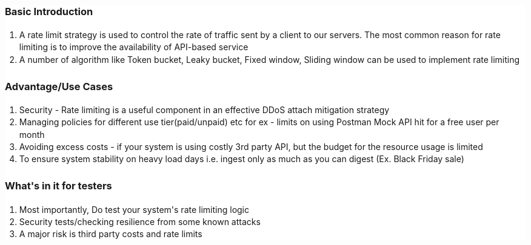 ### Basic Introduction

1. A rate limit strategy is used to control the rate of traffic sent by a client to our servers. The most common reason for rate limiting is to improve the availability of API-based service
2. A number of algorithm like Token bucket, Leaky bucket, Fixed window, Sliding window can be used to implement rate limiting

### Advantage/Use Cases

1. Security - Rate limiting is a useful component in an effective DDoS attach mitigation strategy
2. Managing policies for different use tier(paid/unpaid) etc for ex - limits on using Postman Mock API hit for a free user per month
3. Avoiding excess costs - if your system is using costly 3rd party API, but the budget for the resource usage is limited
4. To ensure system stability on heavy load days i.e. ingest only as much as you can digest (Ex. Black Friday sale)

### What's in it for testers

1. Most importantly, Do test your system's rate limiting logic
2. Security tests/checking resilience from some known attacks
3. A major risk is third party costs and rate limits